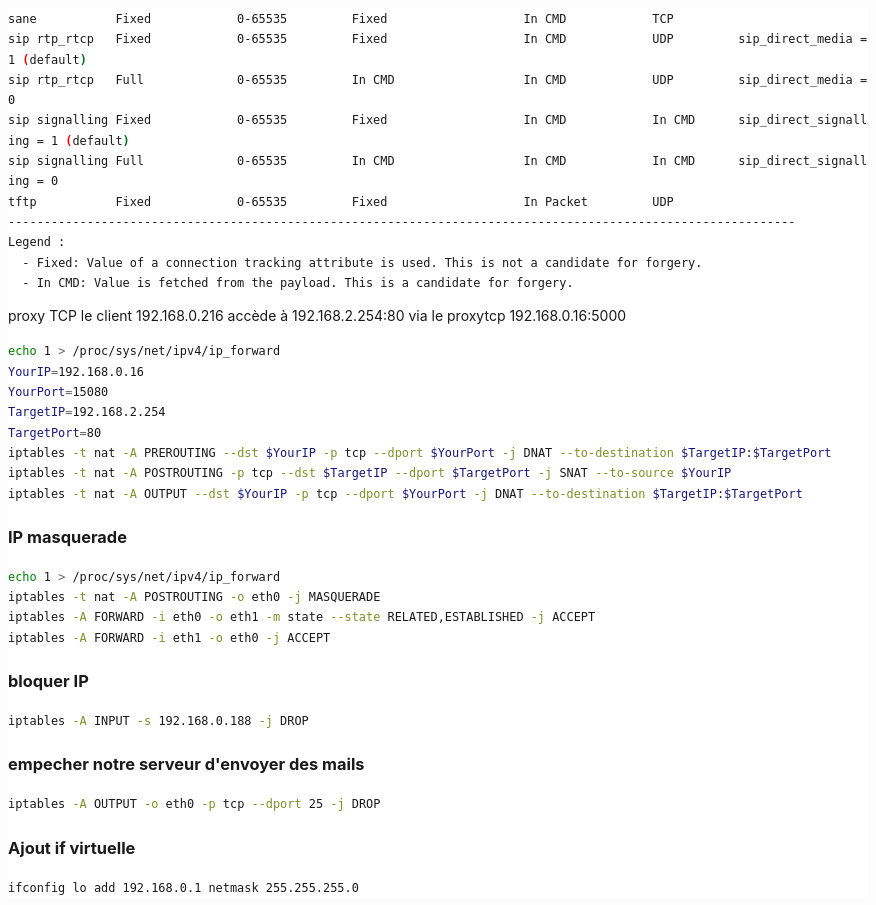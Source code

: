 ```bash
sane           Fixed            0-65535         Fixed                   In CMD            TCP
sip rtp_rtcp   Fixed            0-65535         Fixed                   In CMD            UDP         sip_direct_media = 1 (default)
sip rtp_rtcp   Full             0-65535         In CMD                  In CMD            UDP         sip_direct_media = 0
sip signalling Fixed            0-65535         Fixed                   In CMD            In CMD      sip_direct_signalling = 1 (default)
sip signalling Full             0-65535         In CMD                  In CMD            In CMD      sip_direct_signalling = 0
tftp           Fixed            0-65535         Fixed                   In Packet         UDP
--------------------------------------------------------------------------------------------------------------
Legend :
  - Fixed: Value of a connection tracking attribute is used. This is not a candidate for forgery.
  - In CMD: Value is fetched from the payload. This is a candidate for forgery.
```

proxy TCP le client 192.168.0.216 accède à 192.168.2.254:80 via le proxytcp 192.168.0.16:5000
```bash
echo 1 > /proc/sys/net/ipv4/ip_forward
YourIP=192.168.0.16
YourPort=15080
TargetIP=192.168.2.254
TargetPort=80
iptables -t nat -A PREROUTING --dst $YourIP -p tcp --dport $YourPort -j DNAT --to-destination $TargetIP:$TargetPort
iptables -t nat -A POSTROUTING -p tcp --dst $TargetIP --dport $TargetPort -j SNAT --to-source $YourIP
iptables -t nat -A OUTPUT --dst $YourIP -p tcp --dport $YourPort -j DNAT --to-destination $TargetIP:$TargetPort
```

### IP masquerade
```bash
echo 1 > /proc/sys/net/ipv4/ip_forward
iptables -t nat -A POSTROUTING -o eth0 -j MASQUERADE
iptables -A FORWARD -i eth0 -o eth1 -m state --state RELATED,ESTABLISHED -j ACCEPT
iptables -A FORWARD -i eth1 -o eth0 -j ACCEPT
```


### bloquer IP
```bash
iptables -A INPUT -s 192.168.0.188 -j DROP
```

### empecher notre serveur d'envoyer des mails
```bash
iptables -A OUTPUT -o eth0 -p tcp --dport 25 -j DROP
```

### Ajout if virtuelle
```bash
ifconfig lo add 192.168.0.1 netmask 255.255.255.0
```
